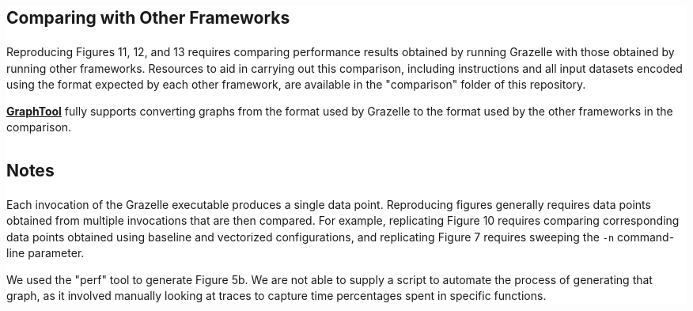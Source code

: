 
## Comparing with Other Frameworks

Reproducing Figures 11, 12, and 13 requires comparing performance results obtained by running Grazelle with those obtained by running other frameworks.  Resources to aid in carrying out this comparison, including instructions and all input datasets encoded using the format expected by each other framework, are available in the "comparison" folder of this repository.

[**GraphTool**](https://github.com/stanford-mast/GraphTool) fully supports converting graphs from the format used by Grazelle to the format used by the other frameworks in the comparison.


## Notes

Each invocation of the Grazelle executable produces a single data point.  Reproducing figures generally requires data points obtained from multiple invocations that are then compared.  For example, replicating Figure 10 requires comparing corresponding data points obtained using baseline and vectorized configurations, and replicating Figure 7 requires sweeping the `-n` command-line parameter.

We used the "perf" tool to generate Figure 5b.  We are not able to supply a script to automate the process of generating that graph, as it involved manually looking at traces to capture time percentages spent in specific functions.
